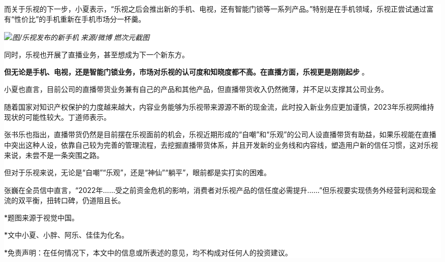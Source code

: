 而关于乐视的下一步，小夏表示，“乐视之后会推出新的手机、电视，还有智能门锁等一系列产品。”特别是在手机领域，乐视正尝试通过富有“性价比”的手机重新在手机市场分一杯羹。

![](https://inews.gtimg.com/news_bt/OE4I-lui-vdrP0f1BV41b92ZrSeUfTriH_PvkLkXAlIWUAA/1000)_图/乐视发布的新手机 来源/微博 燃次元截图_

同时，乐视也开展了直播业务，甚至想成为下一个新东方。

**但无论是手机、电视，还是智能门锁业务，市场对乐视的认可度和知晓度都不高。在直播方面，乐视更是刚刚起步** 。

小夏也直言，目前公司的直播带货业务兼有自己的产品和其他产品，但直播带货收入仍然微薄，并不足以支撑其公司业务。

随着国家对知识产权保护的力度越来越大，内容业务能够为乐视带来源源不断的现金流，此时投入新业务应更加谨慎，2023年乐视网维持现状的可能性较大。丁道师表示。

张书乐也指出，直播带货仍然是目前摆在乐视面前的机会，乐视近期形成的“自嘲”和“乐观”的公司人设直播带货有助益，如果乐视能在直播中突出这种人设，依靠自己较为完善的管理流程，去挖掘直播带货体系，并且开发新的业务线和内容线，塑造用户新的信任习惯，这对乐视来说，未尝不是一条突围之路。

但对于乐视来说，无论是“自嘲”“乐观”，还是“神仙”“躺平”，眼前都是实打实的困难。

张巍在全员信中直言，“2022年……受之前资金危机的影响，消费者对乐视产品的信任度必需提升……”但乐视要实现债务外经营利润和现金流的双平衡，扭转口碑，仍道阻且长。

*题图来源于视觉中国。

*文中小夏、小胖、阿乐、佳佳为化名。

*免责声明：在任何情况下，本文中的信息或所表述的意见，均不构成对任何人的投资建议。

